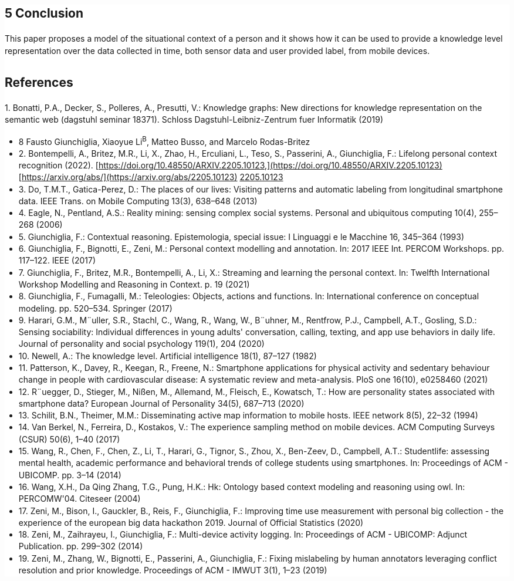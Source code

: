 ## <span id="page-6-1"></span>5 Conclusion

This paper proposes a model of the situational context of a person and it shows how it can be used to provide a knowledge level representation over the data collected in time, both sensor data and user provided label, from mobile devices.

## References

<span id="page-6-0"></span>1. Bonatti, P.A., Decker, S., Polleres, A., Presutti, V.: Knowledge graphs: New directions for knowledge representation on the semantic web (dagstuhl seminar 18371). Schloss Dagstuhl-Leibniz-Zentrum fuer Informatik (2019)

- 8 Fausto Giunchiglia, Xiaoyue Li<sup>B</sup>, Matteo Busso, and Marcelo Rodas-Britez
- <span id="page-7-7"></span>2. Bontempelli, A., Britez, M.R., Li, X., Zhao, H., Erculiani, L., Teso, S., Passerini, A., Giunchiglia, F.: Lifelong personal context recognition (2022). [https://doi.org/10.48550/ARXIV.2205.10123,](https://doi.org/10.48550/ARXIV.2205.10123) [https://arxiv.org/abs/](https://arxiv.org/abs/2205.10123) [2205.10123](https://arxiv.org/abs/2205.10123)
- <span id="page-7-2"></span>3. Do, T.M.T., Gatica-Perez, D.: The places of our lives: Visiting patterns and automatic labeling from longitudinal smartphone data. IEEE Trans. on Mobile Computing 13(3), 638–648 (2013)
- <span id="page-7-3"></span>4. Eagle, N., Pentland, A.S.: Reality mining: sensing complex social systems. Personal and ubiquitous computing 10(4), 255–268 (2006)
- <span id="page-7-9"></span>5. Giunchiglia, F.: Contextual reasoning. Epistemologia, special issue: I Linguaggi e le Macchine 16, 345–364 (1993)
- <span id="page-7-10"></span>6. Giunchiglia, F., Bignotti, E., Zeni, M.: Personal context modelling and annotation. In: 2017 IEEE Int. PERCOM Workshops. pp. 117–122. IEEE (2017)
- <span id="page-7-8"></span>7. Giunchiglia, F., Britez, M.R., Bontempelli, A., Li, X.: Streaming and learning the personal context. In: Twelfth International Workshop Modelling and Reasoning in Context. p. 19 (2021)
- <span id="page-7-14"></span>8. Giunchiglia, F., Fumagalli, M.: Teleologies: Objects, actions and functions. In: International conference on conceptual modeling. pp. 520–534. Springer (2017)
- <span id="page-7-5"></span>9. Harari, G.M., M¨uller, S.R., Stachl, C., Wang, R., Wang, W., B¨uhner, M., Rentfrow, P.J., Campbell, A.T., Gosling, S.D.: Sensing sociability: Individual differences in young adults' conversation, calling, texting, and app use behaviors in daily life. Journal of personality and social psychology 119(1), 204 (2020)
- <span id="page-7-11"></span>10. Newell, A.: The knowledge level. Artificial intelligence 18(1), 87–127 (1982)
- <span id="page-7-0"></span>11. Patterson, K., Davey, R., Keegan, R., Freene, N.: Smartphone applications for physical activity and sedentary behaviour change in people with cardiovascular disease: A systematic review and meta-analysis. PloS one 16(10), e0258460 (2021)
- <span id="page-7-1"></span>12. R¨uegger, D., Stieger, M., Nißen, M., Allemand, M., Fleisch, E., Kowatsch, T.: How are personality states associated with smartphone data? European Journal of Personality 34(5), 687–713 (2020)
- <span id="page-7-12"></span>13. Schilit, B.N., Theimer, M.M.: Disseminating active map information to mobile hosts. IEEE network 8(5), 22–32 (1994)
- <span id="page-7-6"></span>14. Van Berkel, N., Ferreira, D., Kostakos, V.: The experience sampling method on mobile devices. ACM Computing Surveys (CSUR) 50(6), 1–40 (2017)
- <span id="page-7-4"></span>15. Wang, R., Chen, F., Chen, Z., Li, T., Harari, G., Tignor, S., Zhou, X., Ben-Zeev, D., Campbell, A.T.: Studentlife: assessing mental health, academic performance and behavioral trends of college students using smartphones. In: Proceedings of ACM - UBICOMP. pp. 3–14 (2014)
- <span id="page-7-13"></span>16. Wang, X.H., Da Qing Zhang, T.G., Pung, H.K.: Hk: Ontology based context modeling and reasoning using owl. In: PERCOMW'04. Citeseer (2004)
- <span id="page-7-16"></span>17. Zeni, M., Bison, I., Gauckler, B., Reis, F., Giunchiglia, F.: Improving time use measurement with personal big collection - the experience of the european big data hackathon 2019. Journal of Official Statistics (2020)
- <span id="page-7-15"></span>18. Zeni, M., Zaihrayeu, I., Giunchiglia, F.: Multi-device activity logging. In: Proceedings of ACM - UBICOMP: Adjunct Publication. pp. 299–302 (2014)
- <span id="page-7-17"></span>19. Zeni, M., Zhang, W., Bignotti, E., Passerini, A., Giunchiglia, F.: Fixing mislabeling by human annotators leveraging conflict resolution and prior knowledge. Proceedings of ACM - IMWUT 3(1), 1–23 (2019)